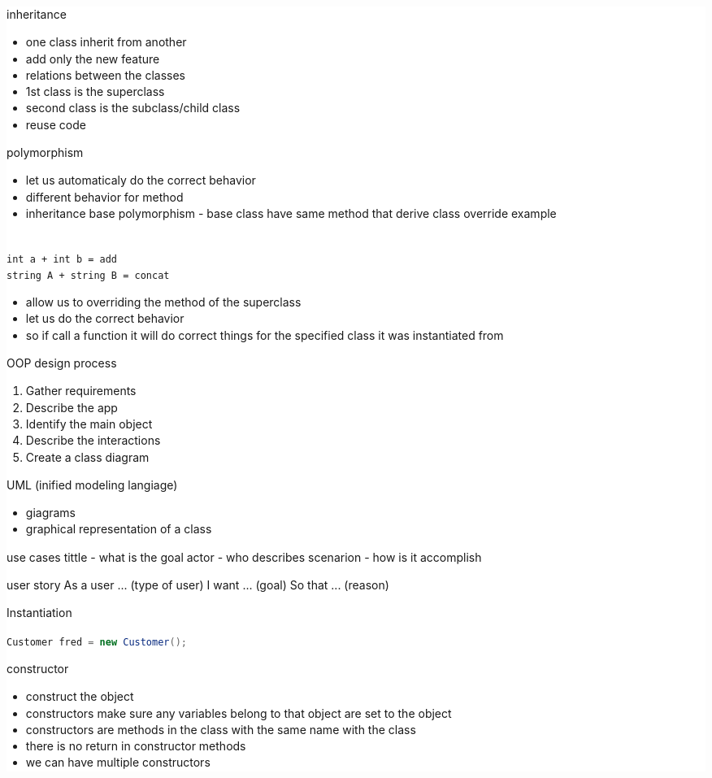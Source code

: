 inheritance

- one class inherit from another
- add only the new feature
- relations between the classes
- 1st class is the superclass
- second class is the subclass/child class
- reuse code

polymorphism

- let us automaticaly do the correct behavior
- different behavior for method
- inheritance base polymorphism - base class have same method that derive class override
example

```

int a + int b = add
string A + string B = concat
```
- allow us to overriding the method of the superclass
- let us do the correct behavior
- so if call a function it will do correct things for the specified class it was instantiated from

OOP design process
1. Gather requirements
2. Describe the app
3. Identify the main object
4. Describe the interactions
5. Create a class diagram

UML (inified modeling langiage)
- giagrams
- graphical representation of a class
  
use cases
tittle - what is the goal
actor - who describes
scenarion - how is it accomplish

user story
As a user ... (type of user)
I want ... (goal)
So that ... (reason)

Instantiation
```csharp
Customer fred = new Customer();
```

constructor 
- construct the object
- constructors make sure any variables belong to that object are set to the object
- constructors are methods in the class with the same name with the class
- there is no return in constructor methods
- we can have multiple constructors
